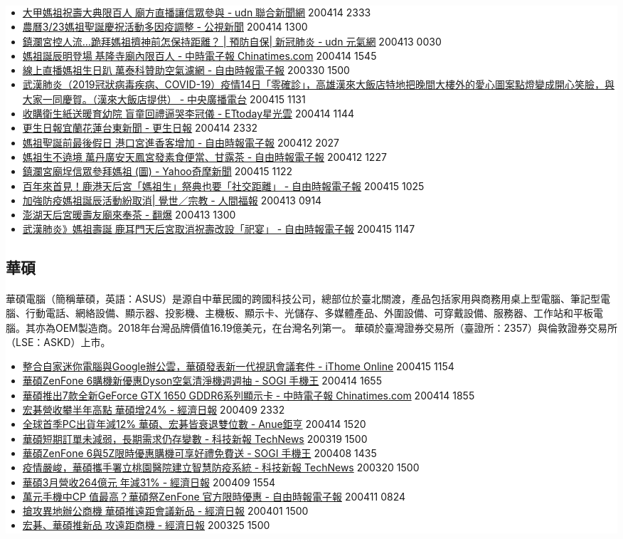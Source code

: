 - [大甲媽祖祝壽大典限百人 廟方直播讓信眾參與 - udn 聯合新聞網](https://udn.com/news/story/7325/4492480?from=udn-ch1_breaknews-1-cate3-news "大甲媽祖祝壽大典限百人 廟方直播讓信眾參與 - udn 聯合新聞網") 200414 2333
- [農曆3/23媽祖聖誕慶祝活動多因疫調整 - 公視新聞](https://news.pts.org.tw/article/474442 "農曆3/23媽祖聖誕慶祝活動多因疫調整 - 公視新聞") 200414 1300
- [鎮瀾宮控人流…跪拜媽祖擠神前怎保持距離？ | 預防自保| 新冠肺炎 - udn 元氣網](https://health.udn.com/health/story/120952/4487343 "鎮瀾宮控人流…跪拜媽祖擠神前怎保持距離？ | 預防自保| 新冠肺炎 - udn 元氣網") 200413 0030
- [媽祖誕辰明登場 基隆寺廟內限百人 - 中時電子報 Chinatimes.com](https://www.chinatimes.com/realtimenews/20200414003393-260405 "媽祖誕辰明登場 基隆寺廟內限百人 - 中時電子報 Chinatimes.com") 200414 1545
- [線上直播媽祖生日趴 萬泰科贊助空氣濾網 - 自由時報電子報](https://ec.ltn.com.tw/article/breakingnews/3117700 "線上直播媽祖生日趴 萬泰科贊助空氣濾網 - 自由時報電子報") 200330 1500
- [武漢肺炎（2019冠狀病毒疾病、COVID-19）疫情14日「零確診」，高雄漢來大飯店特地把晚間大樓外的愛心圖案點燈變成開心笑臉，與大家一同慶賀。（漢來大飯店提供） - 中央廣播電台](https://www.rti.org.tw/news/wonderfulImage/date/2020-04-15/imageId/186614 "武漢肺炎（2019冠狀病毒疾病、COVID-19）疫情14日「零確診」，高雄漢來大飯店特地把晚間大樓外的愛心圖案點燈變成開心笑臉，與大家一同慶賀。（漢來大飯店提供） - 中央廣播電台") 200415 1131
- [收購衛生紙送暖育幼院 盲童回禮逼哭李冠儀 - ETtoday星光雲](https://star.ettoday.net/news/1691031 "收購衛生紙送暖育幼院 盲童回禮逼哭李冠儀 - ETtoday星光雲") 200414 1144
- [更生日報宜蘭花蓮台東新聞 - 更生日報](http://www.ksnews.com.tw/index.php/news/contents_page/0001364211 "更生日報宜蘭花蓮台東新聞 - 更生日報") 200414 2332
- [媽祖聖誕前最後假日 港口宮進香客增加 - 自由時報電子報](https://news.ltn.com.tw/news/life/breakingnews/3131435 "媽祖聖誕前最後假日 港口宮進香客增加 - 自由時報電子報") 200412 2027
- [媽祖生不遶境 萬丹廣安天鳳宮發素食便當、甘露茶 - 自由時報電子報](https://news.ltn.com.tw/news/life/breakingnews/3131130 "媽祖生不遶境 萬丹廣安天鳳宮發素食便當、甘露茶 - 自由時報電子報") 200412 1227
- [鎮瀾宮廟埕信眾參拜媽祖 (圖) - Yahoo奇摩新聞](https://tw.mobi.yahoo.com/trendr/cna/%E9%8E%AE%E7%80%BE%E5%AE%AE%E5%BB%9F%E5%9F%95%E4%BF%A1%E7%9C%BE%E5%8F%83%E6%8B%9C%E5%AA%BD%E7%A5%96-%E5%9C%96-032225943.html "鎮瀾宮廟埕信眾參拜媽祖 (圖) - Yahoo奇摩新聞") 200415 1122
- [百年來首見！鹿港天后宮「媽祖生」祭典也要「社交距離」 - 自由時報電子報](https://news.ltn.com.tw/news/life/breakingnews/3134133 "百年來首見！鹿港天后宮「媽祖生」祭典也要「社交距離」 - 自由時報電子報") 200415 1025
- [加強防疫媽祖誕辰活動紛取消| 覺世／宗教 - 人間福報](https://merit-times.com.tw/NewsPage.aspx?unid=581817 "加強防疫媽祖誕辰活動紛取消| 覺世／宗教 - 人間福報") 200413 0914
- [澎湖天后宮暖壽友廟來奉茶 - 翻爆](https://turnnewsapp.com/tw/scenery/177394.html "澎湖天后宮暖壽友廟來奉茶 - 翻爆") 200413 1300
- [武漢肺炎》媽祖壽誕 鹿耳門天后宮取消祝壽改設「祀宴」 - 自由時報電子報](https://m.ltn.com.tw/news/life/breakingnews/3134269 "武漢肺炎》媽祖壽誕 鹿耳門天后宮取消祝壽改設「祀宴」 - 自由時報電子報") 200415 1147

## 華碩

華碩電腦（簡稱華碩，英語：ASUS）是源自中華民國的跨國科技公司，總部位於臺北關渡，產品包括家用與商務用桌上型電腦、筆記型電腦、行動電話、網絡設備、顯示器、投影機、主機板、顯示卡、光儲存、多媒體產品、外圍設備、可穿戴設備、服務器、工作站和平板電腦。其亦為OEM製造商。2018年台灣品牌價值16.19億美元，在台灣名列第一。
華碩於臺灣證券交易所（臺證所：2357）與倫敦證券交易所（LSE：ASKD）上市。


- [整合自家迷你電腦與Google辦公雲，華碩發表新一代視訊會議套件 - iThome Online](https://www.ithome.com.tw/review/136748 "整合自家迷你電腦與Google辦公雲，華碩發表新一代視訊會議套件 - iThome Online") 200415 1154
- [華碩ZenFone 6購機新優惠Dyson空氣清淨機週週抽 - SOGI 手機王](https://www.sogi.com.tw/articles/asus_zenfone_6/6254748 "華碩ZenFone 6購機新優惠Dyson空氣清淨機週週抽 - SOGI 手機王") 200414 1655
- [華碩推出7款全新GeForce GTX 1650 GDDR6系列顯示卡 - 中時電子報 Chinatimes.com](https://www.chinatimes.com/realtimenews/20200414004559-260412 "華碩推出7款全新GeForce GTX 1650 GDDR6系列顯示卡 - 中時電子報 Chinatimes.com") 200414 1855
- [宏碁營收攀半年高點 華碩增24% - 經濟日報](https://money.udn.com/money/story/5612/4481063 "宏碁營收攀半年高點 華碩增24% - 經濟日報") 200409 2332
- [全球首季PC出貨年減12% 華碩、宏碁皆衰退雙位數 - Anue鉅亨](https://news.cnyes.com/news/id/4465060 "全球首季PC出貨年減12% 華碩、宏碁皆衰退雙位數 - Anue鉅亨") 200414 1520
- [華碩短期訂單未減弱，長期需求仍存變數 - 科技新報 TechNews](https://technews.tw/2020/03/19/asus-pc-drder-wuhan-pneumonia/ "華碩短期訂單未減弱，長期需求仍存變數 - 科技新報 TechNews") 200319 1500
- [華碩ZenFone 6與5Z限時優惠購機可享好禮免費送 - SOGI 手機王](https://www.sogi.com.tw/articles/asus_zenfone_6_5z/6254716 "華碩ZenFone 6與5Z限時優惠購機可享好禮免費送 - SOGI 手機王") 200408 1435
- [疫情嚴峻，華碩攜手署立桃園醫院建立智慧防疫系統 - 科技新報 TechNews](https://technews.tw/2020/03/20/asus-help-tygh/ "疫情嚴峻，華碩攜手署立桃園醫院建立智慧防疫系統 - 科技新報 TechNews") 200320 1500
- [華碩3月營收264億元 年減31% - 經濟日報](https://money.udn.com/money/story/5710/4479811 "華碩3月營收264億元 年減31% - 經濟日報") 200409 1554
- [萬元手機中CP 值最高？華碩祭ZenFone 官方限時優惠 - 自由時報電子報](https://3c.ltn.com.tw/news/40068 "萬元手機中CP 值最高？華碩祭ZenFone 官方限時優惠 - 自由時報電子報") 200411 0824
- [搶攻異地辦公商機 華碩推遠距會議新品 - 經濟日報](https://money.udn.com/money/story/5612/4460882 "搶攻異地辦公商機 華碩推遠距會議新品 - 經濟日報") 200401 1500
- [宏碁、華碩推新品 攻遠距商機 - 經濟日報](https://money.udn.com/money/story/5612/4443972 "宏碁、華碩推新品 攻遠距商機 - 經濟日報") 200325 1500